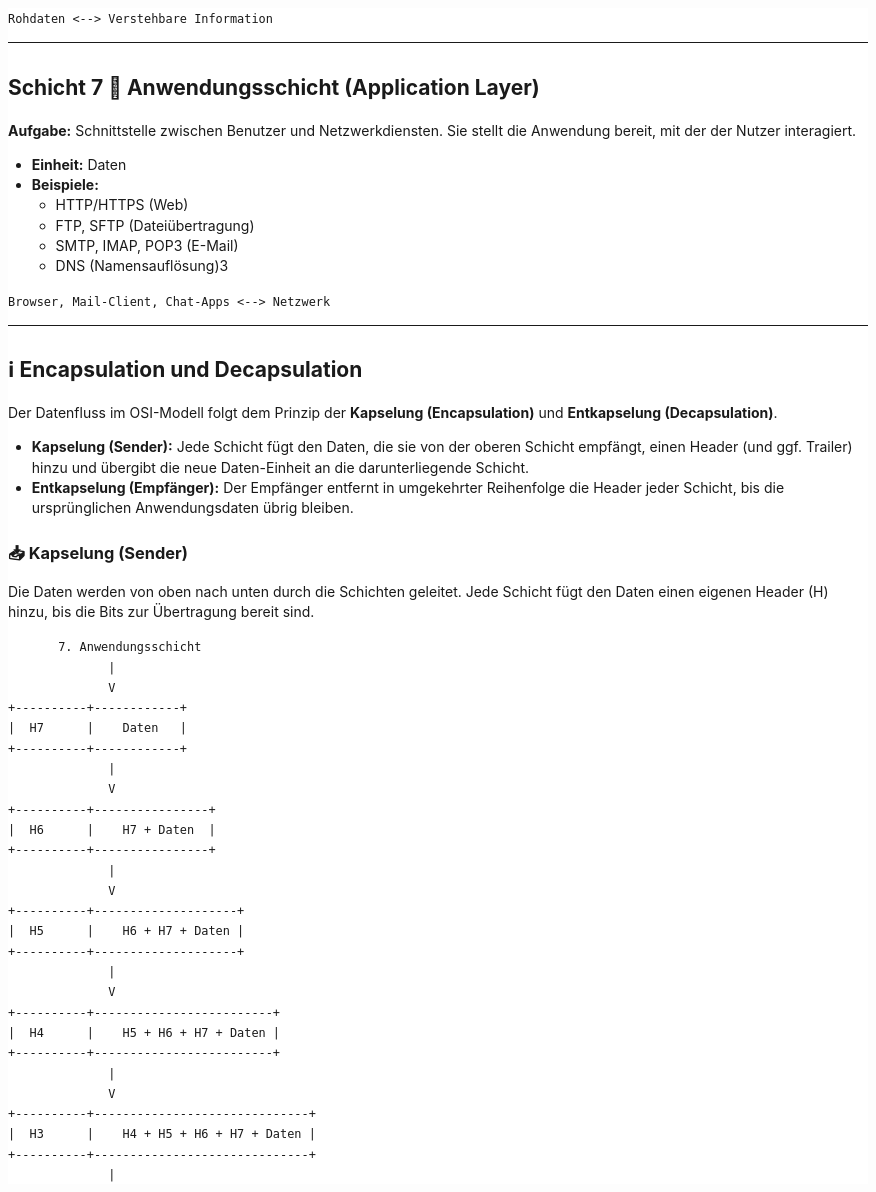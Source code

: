 ```text
Rohdaten <--> Verstehbare Information
```

----

## Schicht 7 🔹 Anwendungsschicht (Application Layer)

**Aufgabe:** Schnittstelle zwischen Benutzer und Netzwerkdiensten. Sie stellt die Anwendung bereit, mit der der Nutzer interagiert.
- **Einheit:** Daten
- **Beispiele:**
  - HTTP/HTTPS (Web)
  - FTP, SFTP (Dateiübertragung)
  - SMTP, IMAP, POP3 (E-Mail)
  - DNS (Namensauflösung)3
 
```text
Browser, Mail-Client, Chat-Apps <--> Netzwerk
```

---

## ℹ️ Encapsulation und Decapsulation

Der Datenfluss im OSI-Modell folgt dem Prinzip der **Kapselung (Encapsulation)** und **Entkapselung (Decapsulation)**.
- **Kapselung (Sender):** Jede Schicht fügt den Daten, die sie von der oberen Schicht empfängt, einen Header (und ggf. Trailer) hinzu und übergibt die neue Daten-Einheit an die darunterliegende Schicht.
- **Entkapselung (Empfänger):** Der Empfänger entfernt in umgekehrter Reihenfolge die Header jeder Schicht, bis die ursprünglichen Anwendungsdaten übrig bleiben.

### 📥 Kapselung (Sender)

Die Daten werden von oben nach unten durch die Schichten geleitet. Jede Schicht fügt den Daten einen eigenen Header (H) hinzu, bis die Bits zur Übertragung bereit sind.

```text
       7. Anwendungsschicht
              |
              V
+----------+------------+
|  H7      |    Daten   |
+----------+------------+
              |
              V
+----------+----------------+
|  H6      |    H7 + Daten  |
+----------+----------------+
              |
              V
+----------+--------------------+
|  H5      |    H6 + H7 + Daten |
+----------+--------------------+
              |
              V
+----------+-------------------------+
|  H4      |    H5 + H6 + H7 + Daten |
+----------+-------------------------+
              |
              V
+----------+------------------------------+
|  H3      |    H4 + H5 + H6 + H7 + Daten |
+----------+------------------------------+
              |
```
